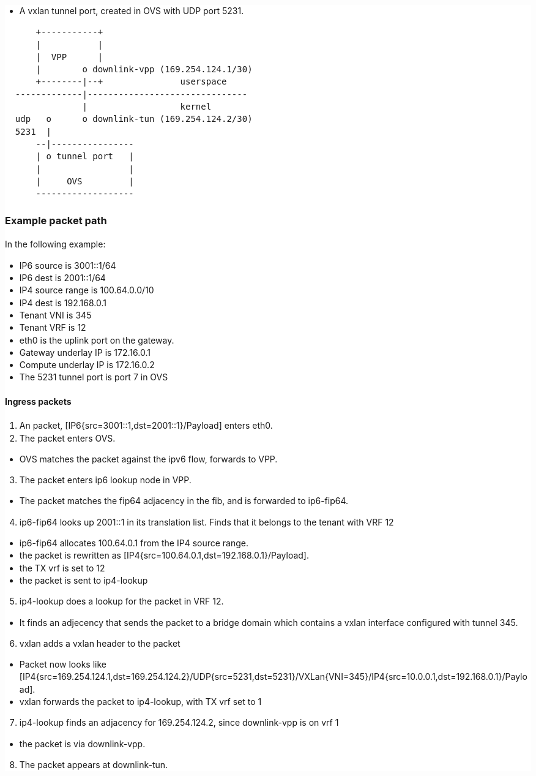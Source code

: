 * A vxlan tunnel port, created in OVS with UDP port 5231.

<pre>
      +-----------+
      |           |
      |  VPP      |
      |        o downlink-vpp (169.254.124.1/30)
      +--------|--+               userspace
  -------------|-------------------------------
               |                  kernel
  udp   o      o downlink-tun (169.254.124.2/30)
  5231  |
      --|----------------
      | o tunnel port   |
      |                 |
      |     OVS         |
      -------------------
</pre>

### Example packet path

In the following example:
  * IP6 source is 3001::1/64
  * IP6 dest is 2001::1/64
  * IP4 source range is 100.64.0.0/10
  * IP4 dest is 192.168.0.1
  * Tenant VNI is 345
  * Tenant VRF is 12
  * eth0 is the uplink port on the gateway.
  * Gateway underlay IP is 172.16.0.1
  * Compute underlay IP is 172.16.0.2
  * The 5231 tunnel port is port 7 in OVS

#### Ingress packets

1. An packet, [IP6{src=3001::1,dst=2001::1}/Payload] enters eth0.
2. The packet enters OVS.
  * OVS matches the packet against the ipv6 flow, forwards to VPP.
3. The packet enters ip6 lookup node in VPP.
  * The packet matches the fip64 adjacency in the fib, and is
    forwarded to ip6-fip64.
4. ip6-fip64 looks up 2001::1 in its translation list. Finds that it
   belongs to the tenant with VRF 12
  * ip6-fip64 allocates 100.64.0.1 from the IP4 source range.
  * the packet is rewritten as
    [IP4{src=100.64.0.1,dst=192.168.0.1}/Payload].
  * the TX vrf is set to 12
  * the packet is sent to ip4-lookup
5. ip4-lookup does a lookup for the packet in VRF 12.
  * It finds an adjecency that sends the packet to a bridge domain
    which contains a vxlan interface configured with tunnel 345.
6. vxlan adds a vxlan header to the packet
  * Packet now looks like
    [IP4{src=169.254.124.1,dst=169.254.124.2}/UDP{src=5231,dst=5231}/VXLan{VNI=345}/IP4{src=10.0.0.1,dst=192.168.0.1}/Payload].
  * vxlan forwards the packet to ip4-lookup, with TX vrf set to 1
7. ip4-lookup finds an adjacency for 169.254.124.2, since downlink-vpp
   is on vrf 1
  * the packet is via downlink-vpp.
8. The packet appears at downlink-tun.